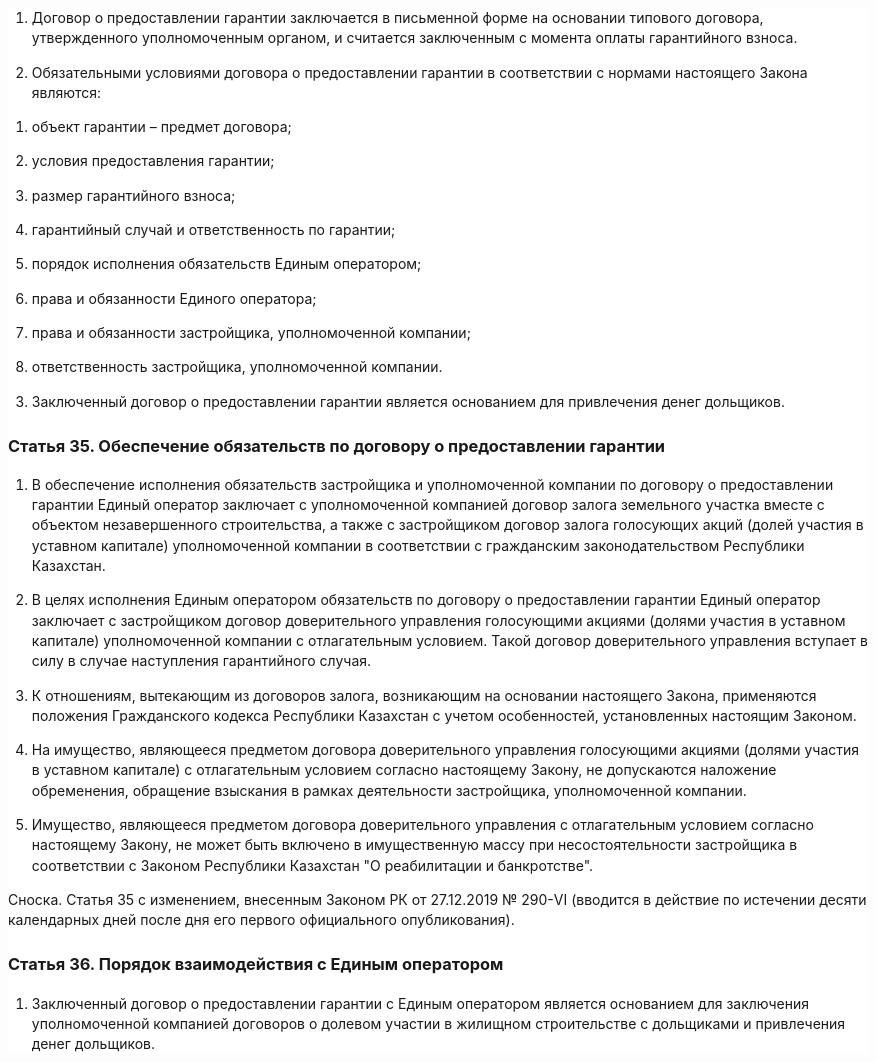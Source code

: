 1. Договор о предоставлении гарантии заключается в письменной форме на основании типового договора, утвержденного уполномоченным органом, и считается заключенным с момента оплаты гарантийного взноса.

2. Обязательными условиями договора о предоставлении гарантии в соответствии с нормами настоящего Закона являются:

1) объект гарантии – предмет договора;

2) условия предоставления гарантии;

3) размер гарантийного взноса;

4) гарантийный случай и ответственность по гарантии;

5) порядок исполнения обязательств Единым оператором;

6) права и обязанности Единого оператора;

7) права и обязанности застройщика, уполномоченной компании;

8) ответственность застройщика, уполномоченной компании.

3. Заключенный договор о предоставлении гарантии является основанием для привлечения денег дольщиков.

### Статья 35. Обеспечение обязательств по договору о предоставлении гарантии

1. В обеспечение исполнения обязательств застройщика и уполномоченной компании по договору о предоставлении гарантии Единый оператор заключает с уполномоченной компанией договор залога земельного участка вместе с объектом незавершенного строительства, а также с застройщиком договор залога голосующих акций (долей участия в уставном капитале) уполномоченной компании в соответствии с гражданским законодательством Республики Казахстан.

2. В целях исполнения Единым оператором обязательств по договору о предоставлении гарантии Единый оператор заключает с застройщиком договор доверительного управления голосующими акциями (долями участия в уставном капитале) уполномоченной компании с отлагательным условием. Такой договор доверительного управления вступает в силу в случае наступления гарантийного случая.

3. К отношениям, вытекающим из договоров залога, возникающим на основании настоящего Закона, применяются положения Гражданского кодекса Республики Казахстан с учетом особенностей, установленных настоящим Законом.

4. На имущество, являющееся предметом договора доверительного управления голосующими акциями (долями участия в уставном капитале) с отлагательным условием согласно настоящему Закону, не допускаются наложение обременения, обращение взыскания в рамках деятельности застройщика, уполномоченной компании.

5. Имущество, являющееся предметом договора доверительного управления с отлагательным условием согласно настоящему Закону, не может быть включено в имущественную массу при несостоятельности застройщика в соответствии с Законом Республики Казахстан "О реабилитации и банкротстве".

Сноска. Статья 35 с изменением, внесенным Законом РК от 27.12.2019 № 290-VІ (вводится в действие по истечении десяти календарных дней после дня его первого официального опубликования).

### Статья 36. Порядок взаимодействия с Единым оператором

1. Заключенный договор о предоставлении гарантии с Единым оператором является основанием для заключения уполномоченной компанией договоров о долевом участии в жилищном строительстве с дольщиками и привлечения денег дольщиков.
